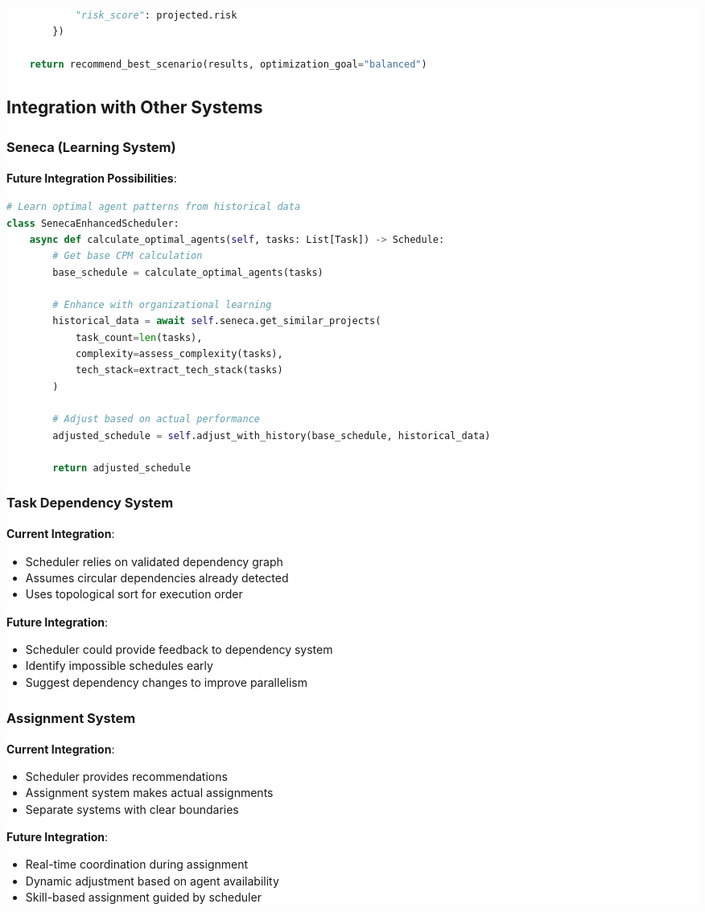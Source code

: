 ```python
            "risk_score": projected.risk
        })

    return recommend_best_scenario(results, optimization_goal="balanced")
```

## Integration with Other Systems

### Seneca (Learning System)

**Future Integration Possibilities**:
```python
# Learn optimal agent patterns from historical data
class SenecaEnhancedScheduler:
    async def calculate_optimal_agents(self, tasks: List[Task]) -> Schedule:
        # Get base CPM calculation
        base_schedule = calculate_optimal_agents(tasks)

        # Enhance with organizational learning
        historical_data = await self.seneca.get_similar_projects(
            task_count=len(tasks),
            complexity=assess_complexity(tasks),
            tech_stack=extract_tech_stack(tasks)
        )

        # Adjust based on actual performance
        adjusted_schedule = self.adjust_with_history(base_schedule, historical_data)

        return adjusted_schedule
```

### Task Dependency System

**Current Integration**:
- Scheduler relies on validated dependency graph
- Assumes circular dependencies already detected
- Uses topological sort for execution order

**Future Integration**:
- Scheduler could provide feedback to dependency system
- Identify impossible schedules early
- Suggest dependency changes to improve parallelism

### Assignment System

**Current Integration**:
- Scheduler provides recommendations
- Assignment system makes actual assignments
- Separate systems with clear boundaries

**Future Integration**:
- Real-time coordination during assignment
- Dynamic adjustment based on agent availability
- Skill-based assignment guided by scheduler
